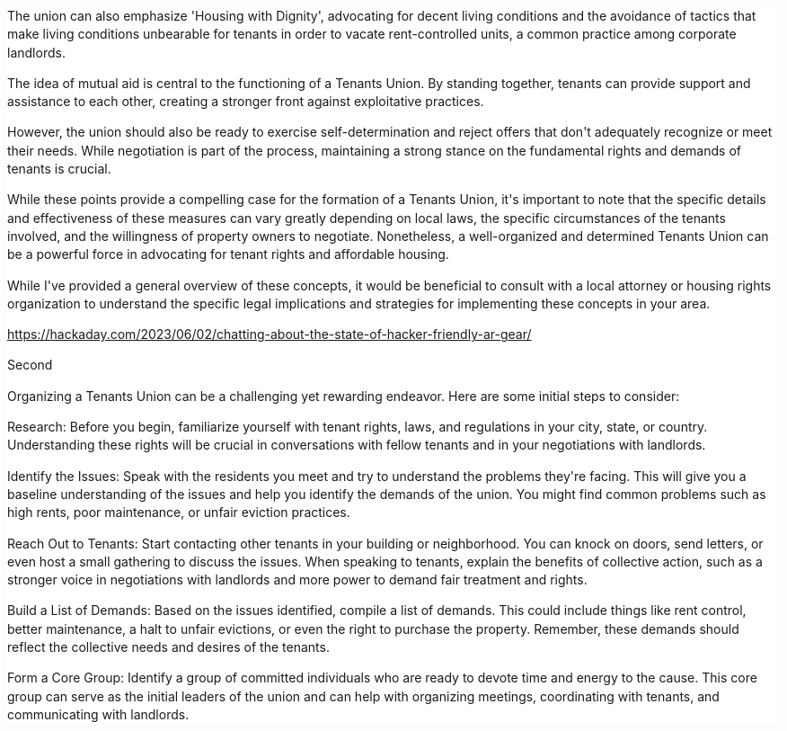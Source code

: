 The union can also emphasize 'Housing with Dignity', advocating for decent living conditions and the avoidance of tactics that make living conditions unbearable for tenants in order to vacate rent-controlled units, a common practice among corporate landlords.

The idea of mutual aid is central to the functioning of a Tenants Union. By standing together, tenants can provide support and assistance to each other, creating a stronger front against exploitative practices.

However, the union should also be ready to exercise self-determination and reject offers that don't adequately recognize or meet their needs. While negotiation is part of the process, maintaining a strong stance on the fundamental rights and demands of tenants is crucial.

While these points provide a compelling case for the formation of a Tenants Union, it's important to note that the specific details and effectiveness of these measures can vary greatly depending on local laws, the specific circumstances of the tenants involved, and the willingness of property owners to negotiate. Nonetheless, a well-organized and determined Tenants Union can be a powerful force in advocating for tenant rights and affordable housing.

While I've provided a general overview of these concepts, it would be beneficial to consult with a local attorney or housing rights organization to understand the specific legal implications and strategies for implementing these concepts in your area.

https://hackaday.com/2023/06/02/chatting-about-the-state-of-hacker-friendly-ar-gear/



Second



Organizing a Tenants Union can be a challenging yet rewarding endeavor. Here are some initial steps to consider:



Research: Before you begin, familiarize yourself with tenant rights, laws, and regulations in your city, state, or country. Understanding these rights will be crucial in conversations with fellow tenants and in your negotiations with landlords.



Identify the Issues: Speak with the residents you meet and try to understand the problems they're facing. This will give you a baseline understanding of the issues and help you identify the demands of the union. You might find common problems such as high rents, poor maintenance, or unfair eviction practices.



Reach Out to Tenants: Start contacting other tenants in your building or neighborhood. You can knock on doors, send letters, or even host a small gathering to discuss the issues. When speaking to tenants, explain the benefits of collective action, such as a stronger voice in negotiations with landlords and more power to demand fair treatment and rights.



Build a List of Demands: Based on the issues identified, compile a list of demands. This could include things like rent control, better maintenance, a halt to unfair evictions, or even the right to purchase the property. Remember, these demands should reflect the collective needs and desires of the tenants.



Form a Core Group: Identify a group of committed individuals who are ready to devote time and energy to the cause. This core group can serve as the initial leaders of the union and can help with organizing meetings, coordinating with tenants, and communicating with landlords.
